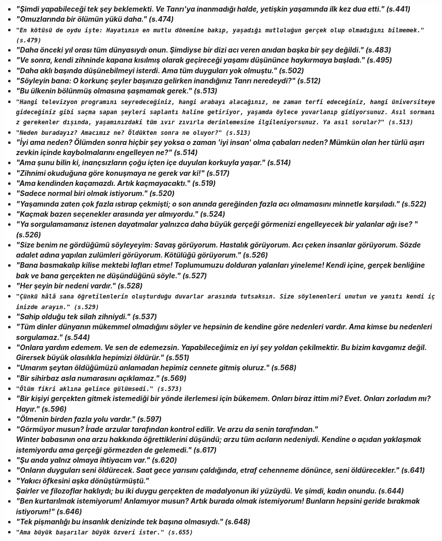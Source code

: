 - ***"Şimdi yapabileceği tek şey beklemekti. Ve Tanrı'ya inanmadığı halde, yetişkin yaşamında ilk kez dua etti." (s.441)***
- ***"Omuzlarında bir ölümün yükü daha." (s.474)***
- ***`"En kötüsü de oydu işte: Hayatının en mutlu dönemine bakıp, yaşadığı mutluluğun gerçek olup olmadığını bilmemek." (s.479)`***
- ***"Daha önceki yıl orası tüm dünyasıydı onun. Şimdiyse bir dizi acı veren anıdan başka bir şey değildi." (s.483)***
- ***"Ve sonra, kendi zihninde kapana kısılmış olarak geçireceği yaşamı düşününce haykırmaya başladı." (s.495)***
- ***"Daha aklı başında düşünebilmeyi isterdi. Ama tüm duyguları yok olmuştu." (s.502)***
- ***"Söyleyin bana: O korkunç şeyler başınıza gelirken inandığınız Tanrı neredeydi?" (s.512)***
- ***"Bu ülkenin bölünmüş olmasına şaşmamak gerek." (s.513)***
- ***`"Hangi televizyon programını seyredeceğiniz, hangi arabayı alacağınız, ne zaman terfi edeceğiniz, hangi üniversiteye gideceğiniz gibi saçma sapan şeyleri saplantı haline getiriyor, yaşamda öylece yuvarlanıp gidiyorsunuz. Asıl sormanız gerekenler dışında, yaşamınızdaki tüm ıvır zıvırla derinlemesine ilgileniyorsunuz. Ya asıl sorular?" (s.513)`***
- ***`"Neden buradayız? Amacımız ne? Öldükten sonra ne oluyor?" (s.513)`***
- ***"İyi ama neden? Ölümden sonra hiçbir şey yoksa o zaman 'iyi insan' olma çabaları neden? Mümkün olan her türlü aşırı zevkin içinde kaybolmalarını engelleyen ne?" (s.514)***
- ***"Ama şunu bilin ki, inançsızların çoğu içten içe duyulan korkuyla yaşar." (s.514)***
- ***"Zihnimi okuduğuna göre konuşmaya ne gerek var ki!" (s.517)***
- ***"Ama kendinden kaçamazdı. Artık kaçmayacaktı." (s.519)***
- ***"Sadece normal biri olmak istiyorum." (s.520)***
- ***"Yaşamında zaten çok fazla ıstırap çekmişti; o son anında gereğinden fazla acı olmamasını minnetle karşıladı." (s.522)***
- ***"Kaçmak bazen seçenekler arasında yer almıyordu." (s.524)***
- ***"Ya sorgulamamanız istenen dayatmalar yalnızca daha büyük gerçeği görmenizi engelleyecek bir yalanlar ağı ise? "(s.526)***
- ***"Size benim ne gördüğümü söyleyeyim: Savaş görüyorum. Hastalık görüyorum. Acı çeken insanlar görüyorum. Sözde adalet adına yapılan zulümleri görüyorum. Kötülüğü görüyorum." (s.526)***
- ***"Bana basmakalıp kilise mektebi lafları etme! Toplumumuzu dolduran yalanları yineleme! Kendi içine, gerçek benliğine bak ve bana gerçekten ne düşündüğünü söyle." (s.527)***
- ***"Her şeyin bir nedeni vardır." (s.528)***
- ***`"Çünkü hâlâ sana öğretilenlerin oluşturduğu duvarlar arasında tutsaksın. Size söylenenleri unutun ve yanıtı kendi içinizde arayın." (s.529)`***
- ***"Sahip olduğu tek silah zihniydi." (s.537)***
- ***"Tüm dinler dünyanın mükemmel olmadığını söyler ve hepsinin de kendine göre nedenleri vardır. Ama kimse bu nedenleri sorgulamaz." (s.544)*** 
- ***"Onlara yardım edemem. Ve sen de edemezsin. Yapabileceğimiz en iyi şey yoldan çekilmektir. Bu bizim kavgamız değil. Girersek büyük olasılıkla hepimizi öldürür." (s.551)*** 
- ***"Umarım şeytan öldüğümüzü anlamadan hepimiz cennete gitmiş oluruz." (s.568)***
- ***"Bir sihirbaz asla numarasını açıklamaz." (s.569)***
- ***`"Ölüm fikri aklına gelince gülümsedi." (s.573)`***
- ***"Bir kişiyi gerçekten gitmek istemediği bir yönde ilerlemesi için bükemem. Onları biraz ittim mi? Evet. Onları zorladım mı? Hayır." (s.596)***
- ***"Ölmenin birden fazla yolu vardır." (s.597)***
- ***"Görmüyor musun? İrade arzular tarafından kontrol edilir. Ve arzu da senin tarafından." <br> Winter babasının ona arzu hakkında öğrettiklerini düşündü; arzu tüm acıların nedeniydi. Kendine o açıdan yaklaşmak istemiyordu ama gerçeği görmezden de gelemedi." (s.617)***
- ***"Şu anda yalnız olmaya ihtiyacım var." (s.620)***
- ***"Onların duyguları seni öldürecek. Saat gece yarısını çaldığında, etraf cehenneme dönünce, seni öldürecekler." (s.641)***
- ***"Yakıcı öfkesini aşka dönüştürmüştü." <br> Şairler ve filozoflar haklıydı; bu iki duygu gerçekten de madalyonun iki yüzüydü. Ve şimdi, kadın onundu. (s.644)***
- ***"Ben kurtarılmak istemiyorum! Anlamıyor musun? Artık burada olmak istemiyorum! Bunların hepsini geride bırakmak istiyorum!" (s.646)***
- ***"Tek pişmanlığı bu insanlık denizinde tek başına olmasıydı." (s.648)***
- ***`"Ama büyük başarılar büyük özveri ister." (s.655)`***
